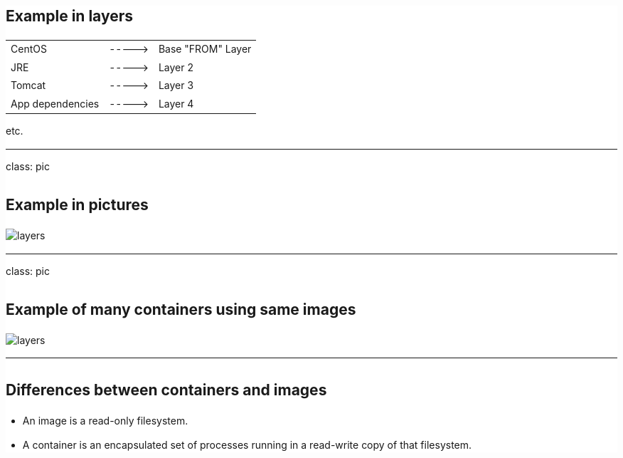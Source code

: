 ## Example in layers

<table>
  <tr>
    <td>CentOS</td>
    <td>-----></td>
    <td>Base "FROM" Layer</td>
  </tr>
  <tr>
    <td>JRE</td>
    <td>-----></td>
    <td>Layer 2</td>
  </tr>
  <tr>
    <td>Tomcat</td>
    <td>-----></td>
    <td>Layer 3</td>
  </tr>
  <tr>
    <td>App dependencies</td>
    <td>-----></td>
    <td>Layer 4</td>
  </tr>
</table>

etc.

---

class: pic

## Example in pictures

![layers](images/container-layers.jpg)

---

class: pic

## Example of many containers using same images

![layers](images/sharing-layers.jpg)

---

## Differences between containers and images

* An image is a read-only filesystem.

* A container is an encapsulated set of processes running in a
  read-write copy of that filesystem.
